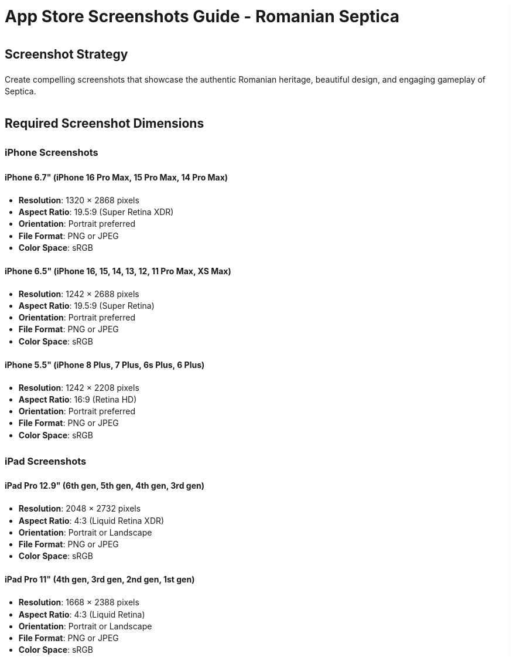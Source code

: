 # App Store Screenshots Guide - Romanian Septica

## Screenshot Strategy

Create compelling screenshots that showcase the authentic Romanian heritage, beautiful design, and engaging gameplay of Septica.

## Required Screenshot Dimensions

### iPhone Screenshots

#### iPhone 6.7" (iPhone 16 Pro Max, 15 Pro Max, 14 Pro Max)
- **Resolution**: 1320 × 2868 pixels
- **Aspect Ratio**: 19.5:9 (Super Retina XDR)
- **Orientation**: Portrait preferred
- **File Format**: PNG or JPEG
- **Color Space**: sRGB

#### iPhone 6.5" (iPhone 16, 15, 14, 13, 12, 11 Pro Max, XS Max)
- **Resolution**: 1242 × 2688 pixels
- **Aspect Ratio**: 19.5:9 (Super Retina)
- **Orientation**: Portrait preferred
- **File Format**: PNG or JPEG
- **Color Space**: sRGB

#### iPhone 5.5" (iPhone 8 Plus, 7 Plus, 6s Plus, 6 Plus)
- **Resolution**: 1242 × 2208 pixels
- **Aspect Ratio**: 16:9 (Retina HD)
- **Orientation**: Portrait preferred
- **File Format**: PNG or JPEG
- **Color Space**: sRGB

### iPad Screenshots

#### iPad Pro 12.9" (6th gen, 5th gen, 4th gen, 3rd gen)
- **Resolution**: 2048 × 2732 pixels
- **Aspect Ratio**: 4:3 (Liquid Retina XDR)
- **Orientation**: Portrait or Landscape
- **File Format**: PNG or JPEG
- **Color Space**: sRGB

#### iPad Pro 11" (4th gen, 3rd gen, 2nd gen, 1st gen)
- **Resolution**: 1668 × 2388 pixels
- **Aspect Ratio**: 4:3 (Liquid Retina)
- **Orientation**: Portrait or Landscape
- **File Format**: PNG or JPEG
- **Color Space**: sRGB
